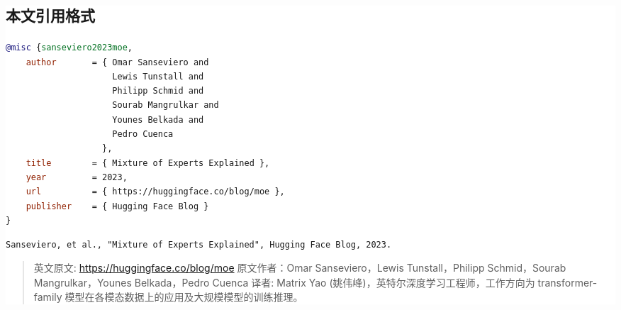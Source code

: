 
## 本文引用格式

```bibtex
@misc {sanseviero2023moe,
    author       = { Omar Sanseviero and
                     Lewis Tunstall and
                     Philipp Schmid and
                     Sourab Mangrulkar and
                     Younes Belkada and
                     Pedro Cuenca
                   },
    title        = { Mixture of Experts Explained },
    year         = 2023,
    url          = { https://huggingface.co/blog/moe },
    publisher    = { Hugging Face Blog }
}
```

```
Sanseviero, et al., "Mixture of Experts Explained", Hugging Face Blog, 2023.
```

> 英文原文: <url> https://huggingface.co/blog/moe </url>
> 原文作者：Omar Sanseviero，Lewis Tunstall，Philipp Schmid，Sourab Mangrulkar，Younes Belkada，Pedro Cuenca
> 译者: Matrix Yao (姚伟峰)，英特尔深度学习工程师，工作方向为 transformer-family 模型在各模态数据上的应用及大规模模型的训练推理。
